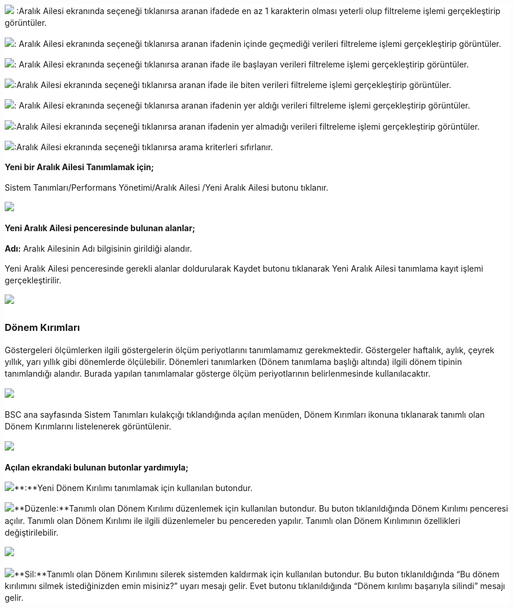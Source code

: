 ![](https://docsbimser.blob.core.windows.net/imagecontainer/auto-upload3310c496-0395-4e52-81aa-6bbc2ed623e1) :Aralık Ailesi ekranında seçeneği tıklanırsa aranan ifadede en az 1 karakterin olması yeterli olup filtreleme işlemi gerçekleştirip görüntüler.

![](https://docsbimser.blob.core.windows.net/imagecontainer/auto-uploaddcc8191e-5cdc-4a3f-b708-a7367224f6d1): Aralık Ailesi ekranında seçeneği tıklanırsa aranan ifadenin içinde geçmediği verileri filtreleme işlemi gerçekleştirip görüntüler.

![](https://docsbimser.blob.core.windows.net/imagecontainer/auto-upload75f08282-a5a8-45b1-8dee-2afae1d67a40): Aralık Ailesi ekranında seçeneği tıklanırsa aranan ifade ile başlayan verileri filtreleme işlemi gerçekleştirip görüntüler.

![](https://docsbimser.blob.core.windows.net/imagecontainer/auto-upload24e9ae45-b69c-4be4-af01-8f240811b940):Aralık Ailesi ekranında seçeneği tıklanırsa aranan ifade ile biten verileri filtreleme işlemi gerçekleştirip görüntüler.

![](https://docsbimser.blob.core.windows.net/imagecontainer/auto-uploadb57c5f19-bd03-42d3-ad76-33ebd69dc44c): Aralık Ailesi ekranında seçeneği tıklanırsa aranan ifadenin yer aldığı verileri filtreleme işlemi gerçekleştirip görüntüler.

![](https://docsbimser.blob.core.windows.net/imagecontainer/auto-upload0e548e54-f1ae-4b9e-86c4-e93ce9835223):Aralık Ailesi ekranında seçeneği tıklanırsa aranan ifadenin yer almadığı verileri filtreleme işlemi gerçekleştirip görüntüler.

![](https://docsbimser.blob.core.windows.net/imagecontainer/auto-upload708d77f7-eabc-4a7a-9a20-4b9ba71af19d):Aralık Ailesi ekranında seçeneği tıklanırsa arama kriterleri sıfırlanır.

**Yeni bir Aralık Ailesi Tanımlamak için;**

Sistem Tanımları/Performans Yönetimi/Aralık Ailesi /Yeni Aralık Ailesi butonu tıklanır.

![](https://docsbimser.blob.core.windows.net/imagecontainer/auto-upload4adc197b-5125-4c0e-bcb2-21a03d8b04e8)

**Yeni Aralık Ailesi penceresinde bulunan alanlar;**

**Adı:** Aralık Ailesinin Adı bilgisinin girildiği alandır.

Yeni Aralık Ailesi penceresinde gerekli alanlar doldurularak Kaydet butonu tıklanarak Yeni Aralık Ailesi tanımlama kayıt işlemi gerçekleştirilir.

![](https://docsbimser.blob.core.windows.net/imagecontainer/auto-upload7018dc18-8f81-4603-bee4-cc7ce7ea4c38)

### Dönem Kırımları

Göstergeleri ölçümlerken ilgili göstergelerin ölçüm periyotlarını tanımlamamız gerekmektedir. Göstergeler haftalık, aylık, çeyrek yıllık, yarı yıllık gibi dönemlerde ölçülebilir. Dönemleri tanımlarken (Dönem tanımlama başlığı altında) ilgili dönem tipinin tanımlandığı alandır. Burada yapılan tanımlamalar gösterge ölçüm periyotlarının belirlenmesinde kullanılacaktır.

![](https://docsbimser.blob.core.windows.net/imagecontainer/auto-uploaddabb0e89-8bf8-4c6f-8d41-197c90191ca5)

BSC ana sayfasında Sistem Tanımları kulakçığı tıklandığında açılan menüden, Dönem Kırımları ikonuna tıklanarak tanımlı olan Dönem Kırımlarını listelenerek görüntülenir.

![](https://docsbimser.blob.core.windows.net/imagecontainer/auto-uploada959caaa-2d89-4e7c-b1a6-efb17de748d8)

**Açılan ekrandaki bulunan butonlar yardımıyla;**

![](https://docsbimser.blob.core.windows.net/imagecontainer/auto-upload465e5390-aa6d-49f2-ba22-0883e0dc3602)**:**Yeni Dönem Kırılımı tanımlamak için kullanılan butondur.

![](https://docsbimser.blob.core.windows.net/imagecontainer/auto-uploadaf99af15-8ed9-45c7-894e-d76db35e2160)**Düzenle:**Tanımlı olan Dönem Kırılımı düzenlemek için kullanılan butondur. Bu buton tıklanıldığında Dönem Kırılımı penceresi açılır. Tanımlı olan Dönem Kırılımı ile ilgili düzenlemeler bu pencereden yapılır. Tanımlı olan Dönem Kırılımının özellikleri değiştirilebilir.

![](https://docsbimser.blob.core.windows.net/imagecontainer/auto-upload598d709b-6904-4325-ab26-e56564a9d4ca)

![](https://docsbimser.blob.core.windows.net/imagecontainer/auto-uploadcd30860f-0c3d-4fc6-970a-4390574782a2)**Sil:**Tanımlı olan Dönem Kırılımını silerek sistemden kaldırmak için kullanılan butondur. Bu buton tıklanıldığında “Bu dönem kırılımını silmek istediğinizden emin misiniz?” uyarı mesajı gelir. Evet butonu tıklanıldığında “Dönem kırılımı başarıyla silindi” mesajı gelir.
